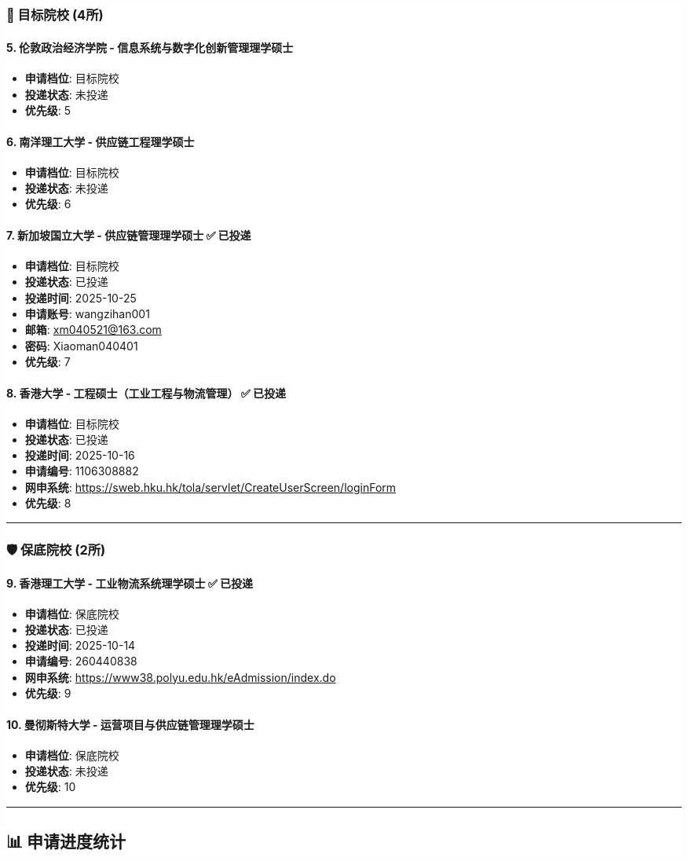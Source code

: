 
### 🎯 目标院校 (4所)

#### 5. 伦敦政治经济学院 - 信息系统与数字化创新管理理学硕士
- **申请档位**: 目标院校
- **投递状态**: 未投递
- **优先级**: 5

#### 6. 南洋理工大学 - 供应链工程理学硕士
- **申请档位**: 目标院校
- **投递状态**: 未投递
- **优先级**: 6

#### 7. 新加坡国立大学 - 供应链管理理学硕士 ✅ 已投递
- **申请档位**: 目标院校
- **投递状态**: 已投递
- **投递时间**: 2025-10-25
- **申请账号**: wangzihan001
- **邮箱**: xm040521@163.com
- **密码**: Xiaoman040401
- **优先级**: 7

#### 8. 香港大学 - 工程硕士（工业工程与物流管理） ✅ 已投递
- **申请档位**: 目标院校
- **投递状态**: 已投递
- **投递时间**: 2025-10-16
- **申请编号**: 1106308882
- **网申系统**: https://sweb.hku.hk/tola/servlet/CreateUserScreen/loginForm
- **优先级**: 8

---

### 🛡️ 保底院校 (2所)

#### 9. 香港理工大学 - 工业物流系统理学硕士 ✅ 已投递
- **申请档位**: 保底院校
- **投递状态**: 已投递
- **投递时间**: 2025-10-14
- **申请编号**: 260440838
- **网申系统**: https://www38.polyu.edu.hk/eAdmission/index.do
- **优先级**: 9

#### 10. 曼彻斯特大学 - 运营项目与供应链管理理学硕士
- **申请档位**: 保底院校
- **投递状态**: 未投递
- **优先级**: 10

---

## 📊 申请进度统计
